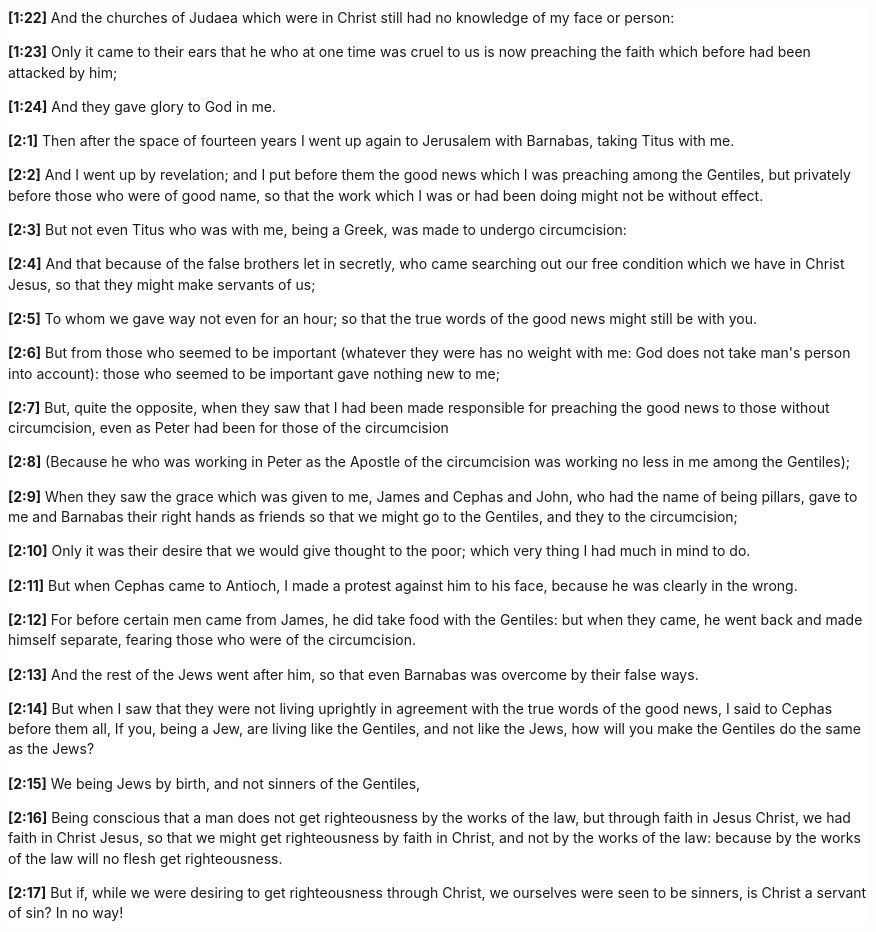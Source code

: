 **[1:22]** And the churches of Judaea which were in Christ still had no knowledge of my face or person:

**[1:23]** Only it came to their ears that he who at one time was cruel to us is now preaching the faith which before had been attacked by him;

**[1:24]** And they gave glory to God in me.

**[2:1]** Then after the space of fourteen years I went up again to Jerusalem with Barnabas, taking Titus with me.

**[2:2]** And I went up by revelation; and I put before them the good news which I was preaching among the Gentiles, but privately before those who were of good name, so that the work which I was or had been doing might not be without effect.

**[2:3]** But not even Titus who was with me, being a Greek, was made to undergo circumcision:

**[2:4]** And that because of the false brothers let in secretly, who came searching out our free condition which we have in Christ Jesus, so that they might make servants of us;

**[2:5]** To whom we gave way not even for an hour; so that the true words of the good news might still be with you.

**[2:6]** But from those who seemed to be important (whatever they were has no weight with me: God does not take man's person into account): those who seemed to be important gave nothing new to me;

**[2:7]** But, quite the opposite, when they saw that I had been made responsible for preaching the good news to those without circumcision, even as Peter had been for those of the circumcision

**[2:8]** (Because he who was working in Peter as the Apostle of the circumcision was working no less in me among the Gentiles);

**[2:9]** When they saw the grace which was given to me, James and Cephas and John, who had the name of being pillars, gave to me and Barnabas their right hands as friends so that we might go to the Gentiles, and they to the circumcision;

**[2:10]** Only it was their desire that we would give thought to the poor; which very thing I had much in mind to do.

**[2:11]** But when Cephas came to Antioch, I made a protest against him to his face, because he was clearly in the wrong.

**[2:12]** For before certain men came from James, he did take food with the Gentiles: but when they came, he went back and made himself separate, fearing those who were of the circumcision.

**[2:13]** And the rest of the Jews went after him, so that even Barnabas was overcome by their false ways.

**[2:14]** But when I saw that they were not living uprightly in agreement with the true words of the good news, I said to Cephas before them all, If you, being a Jew, are living like the Gentiles, and not like the Jews, how will you make the Gentiles do the same as the Jews?

**[2:15]** We being Jews by birth, and not sinners of the Gentiles,

**[2:16]** Being conscious that a man does not get righteousness by the works of the law, but through faith in Jesus Christ, we had faith in Christ Jesus, so that we might get righteousness by faith in Christ, and not by the works of the law: because by the works of the law will no flesh get righteousness.

**[2:17]** But if, while we were desiring to get righteousness through Christ, we ourselves were seen to be sinners, is Christ a servant of sin? In no way!
